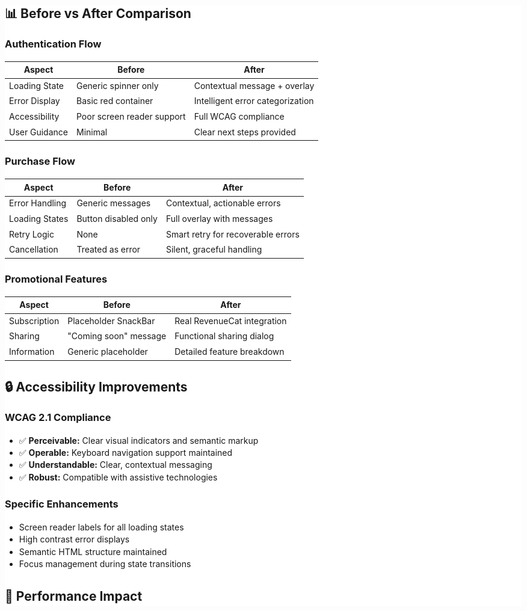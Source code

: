 ## 📊 Before vs After Comparison

### Authentication Flow
| Aspect | Before | After |
|--------|--------|--------|
| Loading State | Generic spinner only | Contextual message + overlay |
| Error Display | Basic red container | Intelligent error categorization |
| Accessibility | Poor screen reader support | Full WCAG compliance |
| User Guidance | Minimal | Clear next steps provided |

### Purchase Flow
| Aspect | Before | After |
|--------|--------|--------|
| Error Handling | Generic messages | Contextual, actionable errors |
| Loading States | Button disabled only | Full overlay with messages |
| Retry Logic | None | Smart retry for recoverable errors |
| Cancellation | Treated as error | Silent, graceful handling |

### Promotional Features  
| Aspect | Before | After |
|--------|--------|--------|
| Subscription | Placeholder SnackBar | Real RevenueCat integration |
| Sharing | "Coming soon" message | Functional sharing dialog |
| Information | Generic placeholder | Detailed feature breakdown |

## 🔒 Accessibility Improvements

### WCAG 2.1 Compliance
- ✅ **Perceivable:** Clear visual indicators and semantic markup
- ✅ **Operable:** Keyboard navigation support maintained
- ✅ **Understandable:** Clear, contextual messaging
- ✅ **Robust:** Compatible with assistive technologies

### Specific Enhancements
- Screen reader labels for all loading states
- High contrast error displays
- Semantic HTML structure maintained
- Focus management during state transitions

## 🚀 Performance Impact
